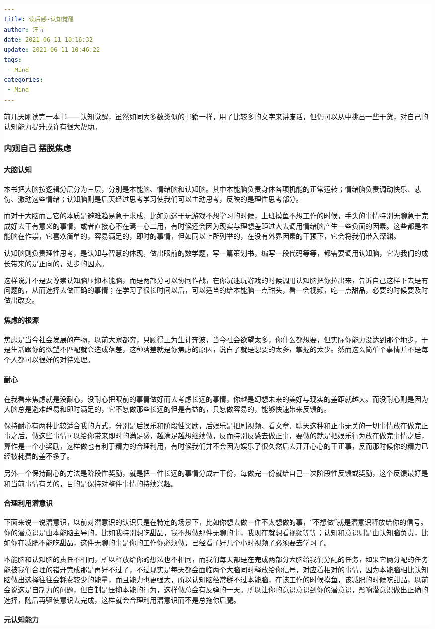 ```yaml
---
title: 读后感-认知觉醒
author: 汪寻
date: 2021-06-11 10:16:32
update: 2021-06-11 10:46:22
tags:
 - Mind
categories:
 - Mind
---
```


前几天刚读完一本书——认知觉醒，虽然如同大多数类似的书籍一样，用了比较多的文字来讲废话，但仍可以从中挑出一些干货，对自己的认知能力提升或许有很大帮助。



### 内观自己 摆脱焦虑

#### 大脑认知

本书把大脑按逻辑分层分为三层，分别是本能脑、情绪脑和认知脑。其中本能脑负责身体各项机能的正常运转；情绪脑负责调动快乐、悲伤、激动这些情绪；认知脑则是后天经过思考学习使我们可以主动思考，反映的是理性思考部分。

而对于大脑而言它的本质是避难趋易急于求成，比如沉迷于玩游戏不想学习的时候，上班摸鱼不想工作的时候，手头的事情特别无聊急于完成好去干有意义的事情，或者直接心不在焉一心二用，有时候还会因为现实与理想差距过大去调用情绪脑产生一些负面的因素。这些都是本能脑在作祟，它喜欢简单的，容易满足的，即时的事情，但如同以上所列举的，在没有外界因素的干预下，它会将我们带入深渊。

认知脑则负责理性思考，是认知与智慧的体现，做出眼前的数学题，写一篇策划书，编写一段代码等等，都需要调用认知脑，它为我们的成长带来的是正向的，进步的因素。

这样说并不是要尊崇认知脑压抑本能脑，而是两部分可以协同作战，在你沉迷玩游戏的时候调用认知脑把你拉出来，告诉自己这样下去是有问题的，从而选择去做正确的事情；在学习了很长时间以后，可以适当的给本能脑一点甜头，看一会视频，吃一点甜品，必要的时候要及时做出改变。

#### 焦虑的根源

焦虑是当今社会发展的产物，以前大家都穷，只顾得上为生计奔波，当今社会欲望太多，你什么都想要，但实际你能力没达到那个地步，于是生活跟你的欲望不匹配就会造成落差，这种落差就是你焦虑的原因，说白了就是想要的太多，掌握的太少。然而这么简单个事情并不是每个人都可以很好的对待处理。

#### 耐心

在我看来焦虑就是没耐心，没耐心把眼前的事情做好而去考虑长远的事情，你越是幻想未来的美好与现实的差距就越大。而没耐心则是因为大脑总是避难趋易和即时满足的，它不愿做那些长远的但是有益的，只愿做容易的，能够快速带来反馈的。

保持耐心有两种比较适合我的方式，分别是后娱乐和阶段性奖励，后娱乐是把刷视频、看文章、聊天这种和正事无关的一切事情放在做完正事之后，做这些事情可以给你带来即时的满足感，越满足越想继续做，反而特别反感去做正事，要做的就是把娱乐行为放在做完事情之后，算作是一个小奖励，这样做也有利于精力的合理利用，有时候我们并不会因为娱乐了很久然后去开开心心的干正事，反而那时候你的精力已经被耗费的差不多了。

另外一个保持耐心的方法是阶段性奖励，就是把一件长远的事情分成若干份，每做完一份就给自己一次阶段性反馈或奖励，这个反馈最好是和当前事情有关的，目的是保持对整件事情的持续兴趣。

#### 合理利用潜意识

下面来说一说潜意识，以前对潜意识的认识只是在特定的场景下，比如你想去做一件不太想做的事，“不想做”就是潜意识释放给你的信号。你的潜意识是由本能脑主导的，比如我特别想吃甜品，我不想做那件无聊的事，我现在就想看视频等等；认知和意识则是由认知脑负责，比如你在减肥不能吃甜品，这件无聊的事是你的工作你必须做，已经看了好几个小时视频了必须要去学习了。

本能脑和认知脑的责任不相同，所以释放给你的想法也不相同，而我们每天都是在完成两部分大脑给我们分配的任务，如果它俩分配的任务能被我们合理的错开完成那是再好不过了，不过现实是每天都会面临两个大脑同时释放给你信号，对应着相对的事情，因为本能脑相比认知脑做出选择往往会耗费较少的能量，而且能力也更强大，所以认知脑经常掰不过本能脑，在该工作的时候摸鱼，该减肥的时候吃甜品，以前会说这是自制力的问题，但自制是压抑本能的行为，这样做总会有反弹的一天。所以让你的意识意识到你的潜意识，影响潜意识做出正确的选择，随后再驱使意识去完成，这样就会合理利用潜意识而不是总拖你后腿。

#### 元认知能力
